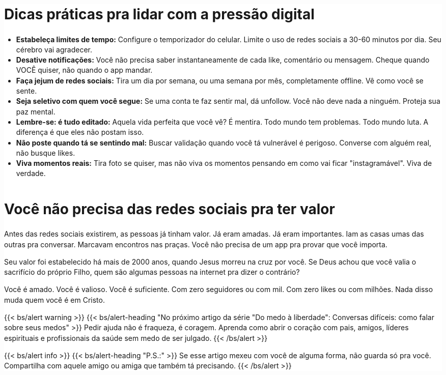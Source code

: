 # Dicas práticas pra lidar com a pressão digital

- **Estabeleça limites de tempo:** Configure o temporizador do celular. Limite o uso de redes sociais a 30-60 minutos por dia. Seu cérebro vai agradecer.
- **Desative notificações:** Você não precisa saber instantaneamente de cada like, comentário ou mensagem. Cheque quando VOCÊ quiser, não quando o app mandar.
- **Faça jejum de redes sociais:** Tira um dia por semana, ou uma semana por mês, completamente offline. Vê como você se sente.
- **Seja seletivo com quem você segue:** Se uma conta te faz sentir mal, dá unfollow. Você não deve nada a ninguém. Proteja sua paz mental.
- **Lembre-se: é tudo editado:** Aquela vida perfeita que você vê? É mentira. Todo mundo tem problemas. Todo mundo luta. A diferença é que eles não postam isso.
- **Não poste quando tá se sentindo mal:** Buscar validação quando você tá vulnerável é perigoso. Converse com alguém real, não busque likes.
- **Viva momentos reais:** Tira foto se quiser, mas não viva os momentos pensando em como vai ficar "instagramável". Viva de verdade.

# Você não precisa das redes sociais pra ter valor

Antes das redes sociais existirem, as pessoas já tinham valor. Já eram amadas. Já eram importantes. Iam as casas umas das outras pra conversar. Marcavam encontros nas praças. Você não precisa de um app pra provar que você importa.

Seu valor foi estabelecido há mais de 2000 anos, quando Jesus morreu na cruz por você. Se Deus achou que você valia o sacrifício do próprio Filho, quem são algumas pessoas na internet pra dizer o contrário?

Você é amado. Você é valioso. Você é suficiente. Com zero seguidores ou com mil. Com zero likes ou com milhões. Nada disso muda quem você é em Cristo.

{{< bs/alert warning >}}
{{< bs/alert-heading "No próximo artigo da série \"Do medo à liberdade\": Conversas difíceis: como falar sobre seus medos" >}}
Pedir ajuda não é fraqueza, é coragem. Aprenda como abrir o coração com pais, amigos, líderes espirituais e profissionais da saúde sem medo de ser julgado.
{{< /bs/alert >}}

{{< bs/alert info >}}
{{< bs/alert-heading "P.S.:" >}}
Se esse artigo mexeu com você de alguma forma, não guarda só pra você. Compartilha com aquele amigo ou amiga que também tá precisando.
{{< /bs/alert >}}
